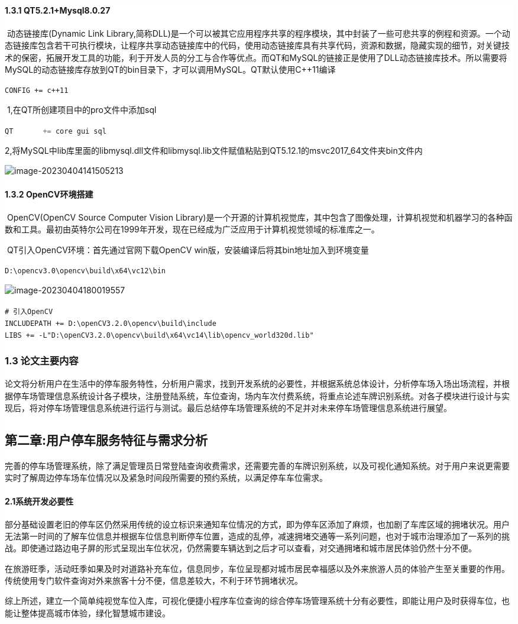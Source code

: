 #### 1.3.1 QT5.2.1+Mysql8.0.27

​	动态链接库(Dynamic Link Library,简称DLL)是一个可以被其它应用程序共享的程序模块，其中封装了一些可悲共享的例程和资源。一个动态链接库包含若干可执行模块，让程序共享动态链接库中的代码，使用动态链接库具有共享代码，资源和数据，隐藏实现的细节，对关键技术的保密，拓展开发工具的功能，利于开发人员的分工与合作等优点。而QT和MySQL的链接正是使用了DLL动态链接库技术。所以需要将MySQL的动态链接库存放到QT的bin目录下，才可以调用MySQL。QT默认使用C++11编译

```
CONFIG += c++11
```

​	1,在QT所创建项目中的pro文件中添加sql

```sql
QT       += core gui sql
```
​	2,将MySQL中lib库里面的libmysql.dll文件和libmysql.lib文件赋值粘贴到QT5.12.1的msvc2017_64文件夹bin文件内

![image-20230404141505213](E:\学习笔记\Dissertation\千停车场管理系统\assets\image-20230404141505213.png)

#### 1.3.2 OpenCV环境搭建

​	OpenCV(OpenCV Source Computer Vision Library)是一个开源的计算机视觉库，其中包含了图像处理，计算机视觉和机器学习的各种函数和工具。最初由英特尔公司在1999年开发，现在已经成为广泛应用于计算机视觉领域的标准库之一。

​	QT引入OpenCV环境：首先通过官网下载OpenCV win版，安装编译后将其bin地址加入到环境变量

```
D:\opencv3.0\opencv\build\x64\vc12\bin
```

![image-20230404180019557](E:\学习笔记\Dissertation\千停车场管理系统\assets\image-20230404180019557.png)

```
# 引入OpenCV
INCLUDEPATH += D:\openCV3.2.0\opencv\build\include
LIBS += -L"D:\openCV3.2.0\opencv\build\x64\vc14\lib\opencv_world320d.lib"
```

### 1.3 论文主要内容

​	论文将分析用户在生活中的停车服务特性，分析用户需求，找到开发系统的必要性，并根据系统总体设计，分析停车场入场出场流程，并根据停车场管理信息系统设计各子模块，注册登陆系统，车位查询，场内车次付费系统，将重点论述车牌识别系统。对各子模块进行设计与实现后，将对停车场管理信息系统进行运行与测试。最后总结停车场管理系统的不足并对未来停车场管理信息系统进行展望。


## 第二章:用户停车服务特征与需求分析

​	完善的停车场管理系统，除了满足管理员日常登陆查询收费需求，还需要完善的车牌识别系统，以及可视化通知系统。对于用户来说更需要实时了解周边停车场车位情况以及紧急时间段所需要的预约系统，以满足停车车位需求。

#### 2.1系统开发必要性

​	部分基础设置老旧的停车区仍然采用传统的设立标识来通知车位情况的方式，即为停车区添加了麻烦，也加剧了车库区域的拥堵状况。用户无法第一时间的了解车位信息并根据车位信息判断停车位置，造成的乱停，减速拥堵交通等一系列问题，也对于城市治理添加了一系列的挑战。即使通过路边电子屏的形式呈现出车位状况，仍然需要车辆达到之后才可以查看，对交通拥堵和城市居民体验仍然十分不便。

​	在旅游旺季，活动旺季如果及时对道路补充车位，信息同步，车位呈现都对城市居民幸福感以及外来旅游人员的体验产生至关重要的作用。传统使用专门软件查询对外来旅客十分不便，信息差较大，不利于环节拥堵状况。

​	综上所述，建立一个简单纯视觉车位入库，可视化便捷小程序车位查询的综合停车场管理系统十分有必要性，即能让用户及时获得车位，也能让整体提高城市体验，绿化智慧城市建设。
